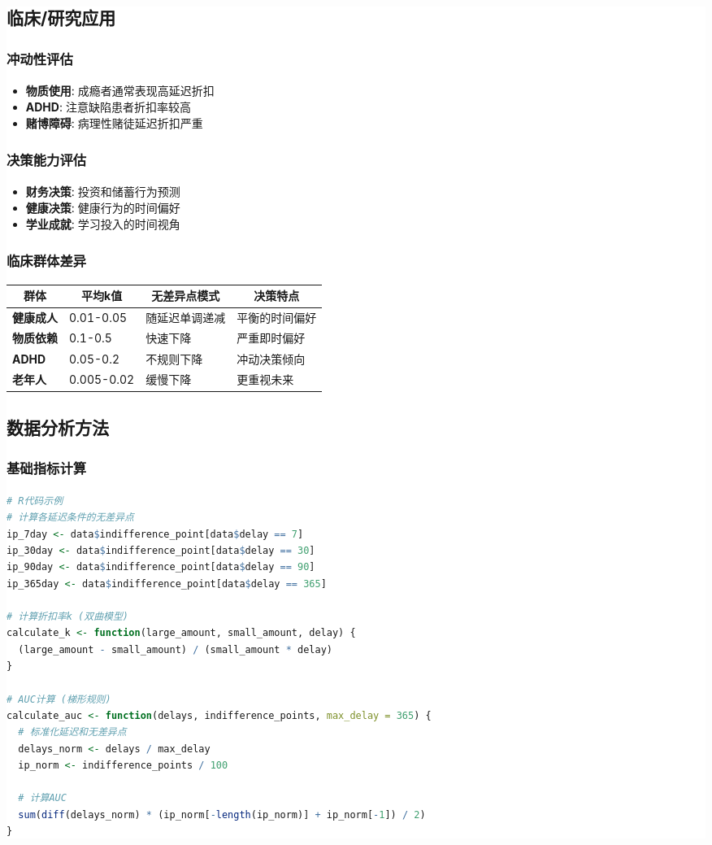 ## 临床/研究应用

### 冲动性评估
- **物质使用**: 成瘾者通常表现高延迟折扣
- **ADHD**: 注意缺陷患者折扣率较高
- **赌博障碍**: 病理性赌徒延迟折扣严重

### 决策能力评估  
- **财务决策**: 投资和储蓄行为预测
- **健康决策**: 健康行为的时间偏好
- **学业成就**: 学习投入的时间视角

### 临床群体差异

| 群体 | 平均k值 | 无差异点模式 | 决策特点 |
|------|---------|--------------|----------|
| **健康成人** | 0.01-0.05 | 随延迟单调递减 | 平衡的时间偏好 |
| **物质依赖** | 0.1-0.5 | 快速下降 | 严重即时偏好 |
| **ADHD** | 0.05-0.2 | 不规则下降 | 冲动决策倾向 |
| **老年人** | 0.005-0.02 | 缓慢下降 | 更重视未来 |

## 数据分析方法

### 基础指标计算

```r
# R代码示例
# 计算各延迟条件的无差异点
ip_7day <- data$indifference_point[data$delay == 7]
ip_30day <- data$indifference_point[data$delay == 30]
ip_90day <- data$indifference_point[data$delay == 90] 
ip_365day <- data$indifference_point[data$delay == 365]

# 计算折扣率k (双曲模型)
calculate_k <- function(large_amount, small_amount, delay) {
  (large_amount - small_amount) / (small_amount * delay)
}

# AUC计算 (梯形规则)
calculate_auc <- function(delays, indifference_points, max_delay = 365) {
  # 标准化延迟和无差异点
  delays_norm <- delays / max_delay
  ip_norm <- indifference_points / 100
  
  # 计算AUC
  sum(diff(delays_norm) * (ip_norm[-length(ip_norm)] + ip_norm[-1]) / 2)
}
```
